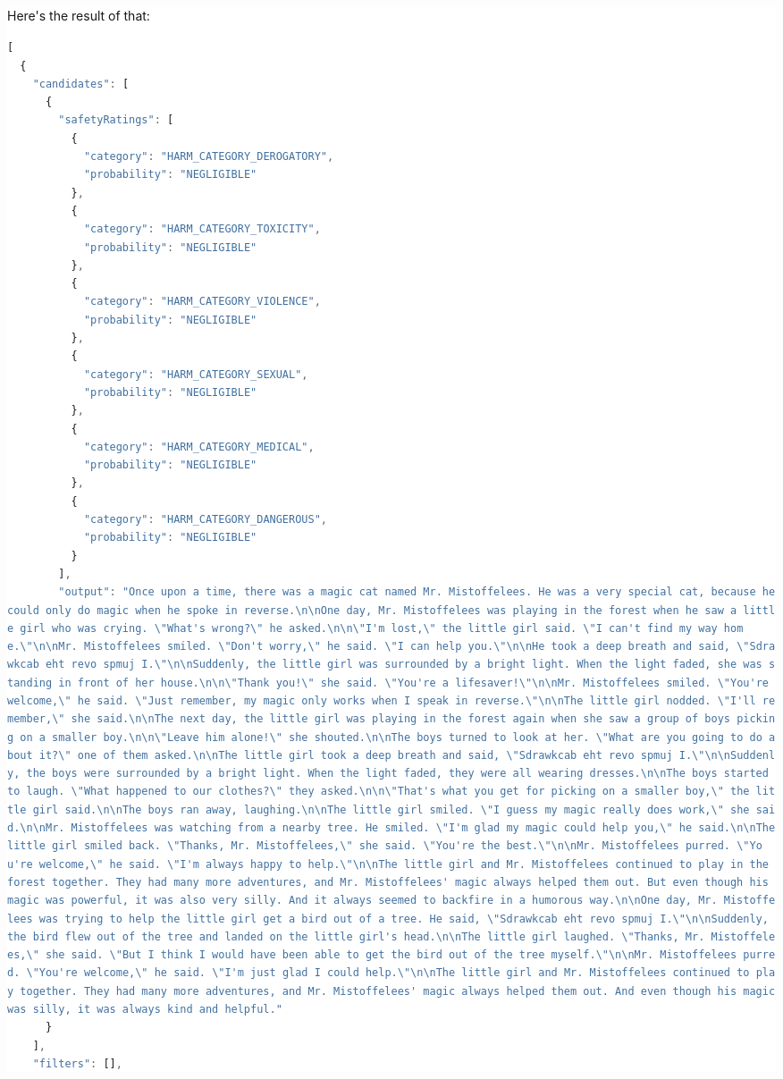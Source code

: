 Here's the result of that:

```js
[
  {
    "candidates": [
      {
        "safetyRatings": [
          {
            "category": "HARM_CATEGORY_DEROGATORY",
            "probability": "NEGLIGIBLE"
          },
          {
            "category": "HARM_CATEGORY_TOXICITY",
            "probability": "NEGLIGIBLE"
          },
          {
            "category": "HARM_CATEGORY_VIOLENCE",
            "probability": "NEGLIGIBLE"
          },
          {
            "category": "HARM_CATEGORY_SEXUAL",
            "probability": "NEGLIGIBLE"
          },
          {
            "category": "HARM_CATEGORY_MEDICAL",
            "probability": "NEGLIGIBLE"
          },
          {
            "category": "HARM_CATEGORY_DANGEROUS",
            "probability": "NEGLIGIBLE"
          }
        ],
        "output": "Once upon a time, there was a magic cat named Mr. Mistoffelees. He was a very special cat, because he could only do magic when he spoke in reverse.\n\nOne day, Mr. Mistoffelees was playing in the forest when he saw a little girl who was crying. \"What's wrong?\" he asked.\n\n\"I'm lost,\" the little girl said. \"I can't find my way home.\"\n\nMr. Mistoffelees smiled. \"Don't worry,\" he said. \"I can help you.\"\n\nHe took a deep breath and said, \"Sdrawkcab eht revo spmuj I.\"\n\nSuddenly, the little girl was surrounded by a bright light. When the light faded, she was standing in front of her house.\n\n\"Thank you!\" she said. \"You're a lifesaver!\"\n\nMr. Mistoffelees smiled. \"You're welcome,\" he said. \"Just remember, my magic only works when I speak in reverse.\"\n\nThe little girl nodded. \"I'll remember,\" she said.\n\nThe next day, the little girl was playing in the forest again when she saw a group of boys picking on a smaller boy.\n\n\"Leave him alone!\" she shouted.\n\nThe boys turned to look at her. \"What are you going to do about it?\" one of them asked.\n\nThe little girl took a deep breath and said, \"Sdrawkcab eht revo spmuj I.\"\n\nSuddenly, the boys were surrounded by a bright light. When the light faded, they were all wearing dresses.\n\nThe boys started to laugh. \"What happened to our clothes?\" they asked.\n\n\"That's what you get for picking on a smaller boy,\" the little girl said.\n\nThe boys ran away, laughing.\n\nThe little girl smiled. \"I guess my magic really does work,\" she said.\n\nMr. Mistoffelees was watching from a nearby tree. He smiled. \"I'm glad my magic could help you,\" he said.\n\nThe little girl smiled back. \"Thanks, Mr. Mistoffelees,\" she said. \"You're the best.\"\n\nMr. Mistoffelees purred. \"You're welcome,\" he said. \"I'm always happy to help.\"\n\nThe little girl and Mr. Mistoffelees continued to play in the forest together. They had many more adventures, and Mr. Mistoffelees' magic always helped them out. But even though his magic was powerful, it was also very silly. And it always seemed to backfire in a humorous way.\n\nOne day, Mr. Mistoffelees was trying to help the little girl get a bird out of a tree. He said, \"Sdrawkcab eht revo spmuj I.\"\n\nSuddenly, the bird flew out of the tree and landed on the little girl's head.\n\nThe little girl laughed. \"Thanks, Mr. Mistoffelees,\" she said. \"But I think I would have been able to get the bird out of the tree myself.\"\n\nMr. Mistoffelees purred. \"You're welcome,\" he said. \"I'm just glad I could help.\"\n\nThe little girl and Mr. Mistoffelees continued to play together. They had many more adventures, and Mr. Mistoffelees' magic always helped them out. And even though his magic was silly, it was always kind and helpful."
      }
    ],
    "filters": [],
```